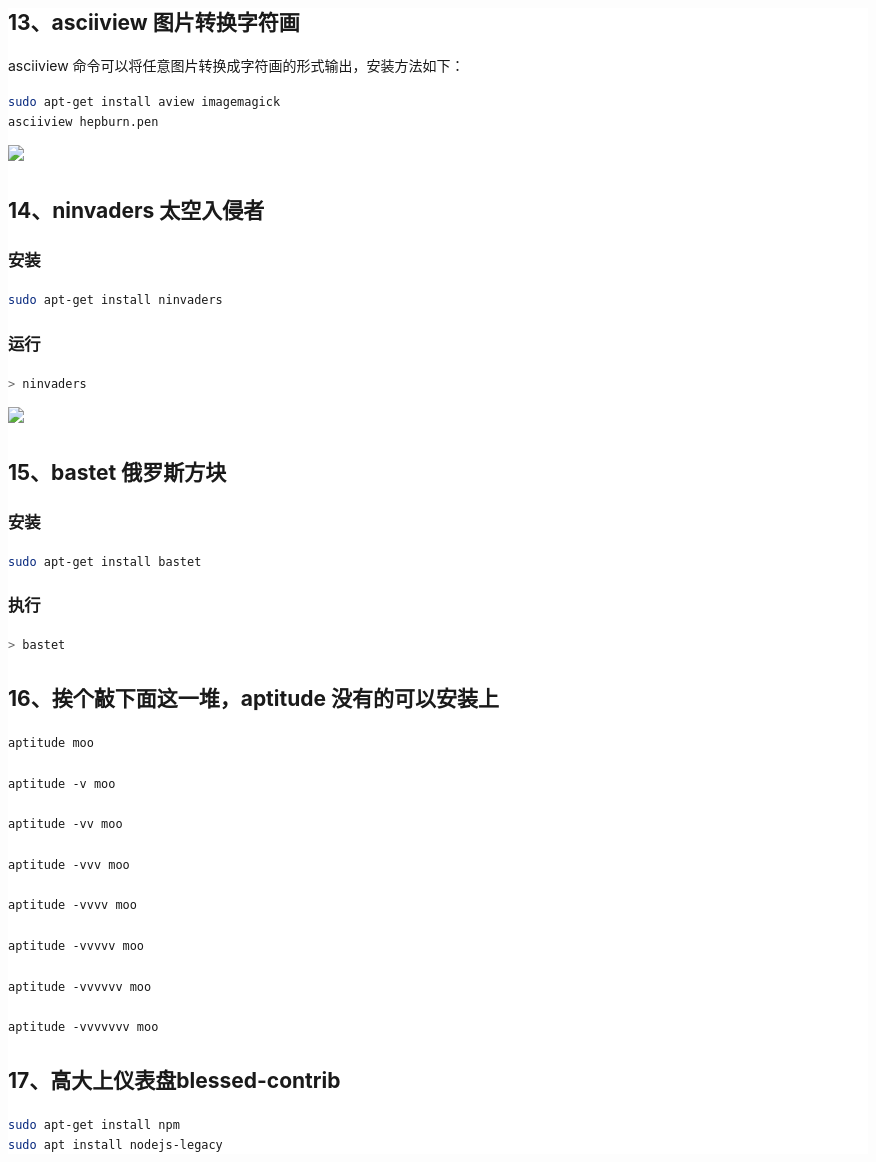 <a name="eW3An"></a>
## 13、asciiview 图片转换字符画
asciiview 命令可以将任意图片转换成字符画的形式输出，安装方法如下：
```bash
sudo apt-get install aview imagemagick
asciiview hepburn.pen
```
![](https://cdn.nlark.com/yuque/0/2022/webp/396745/1645146581764-fde1a492-fdcd-4d55-a382-d264700d6772.webp#clientId=u0185a38f-b721-4&from=paste&id=u05fa38fd&originHeight=697&originWidth=1080&originalType=url&ratio=1&rotation=0&showTitle=false&status=done&style=none&taskId=u22e5dfb0-ecfa-4b4b-8915-b3bedb7f8a8&title=)
<a name="MKniC"></a>
## 14、ninvaders 太空入侵者
<a name="gi0FP"></a>
### 安装
```bash
sudo apt-get install ninvaders
```
<a name="RPHpT"></a>
### 运行
```bash
> ninvaders
```
![](https://cdn.nlark.com/yuque/0/2022/gif/396745/1645146660905-59964622-0ed6-4a94-9e49-b813514182ba.gif#clientId=u0185a38f-b721-4&from=paste&id=u21913244&originHeight=497&originWidth=814&originalType=url&ratio=1&rotation=0&showTitle=false&status=done&style=none&taskId=ub20ef299-84a8-4769-b0ce-35cdc216e2e&title=)
<a name="ocsib"></a>
## 15、bastet 俄罗斯方块
<a name="MRHVs"></a>
### 安装
```bash
sudo apt-get install bastet
```
<a name="ZTiiT"></a>
### 执行
```bash
> bastet
```
<a name="L3f7N"></a>
## 16、挨个敲下面这一堆，aptitude 没有的可以安装上
```bash
aptitude moo

aptitude -v moo

aptitude -vv moo

aptitude -vvv moo

aptitude -vvvv moo

aptitude -vvvvv moo

aptitude -vvvvvv moo

aptitude -vvvvvvv moo
```
<a name="ZvXsV"></a>
## 17、高大上仪表盘blessed-contrib
```bash
sudo apt-get install npm
sudo apt install nodejs-legacy
```